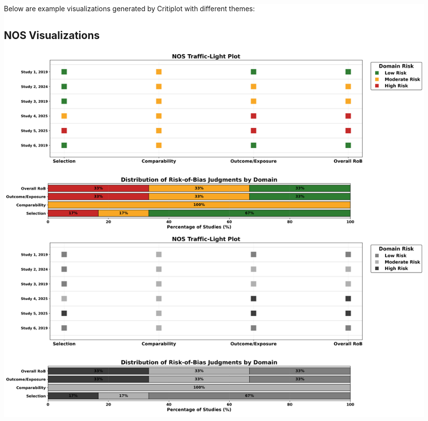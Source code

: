 
Below are example visualizations generated by Critiplot with different themes:

## NOS Visualizations

![Result 1](example/result.png)
![Result 2](example/result1.png)